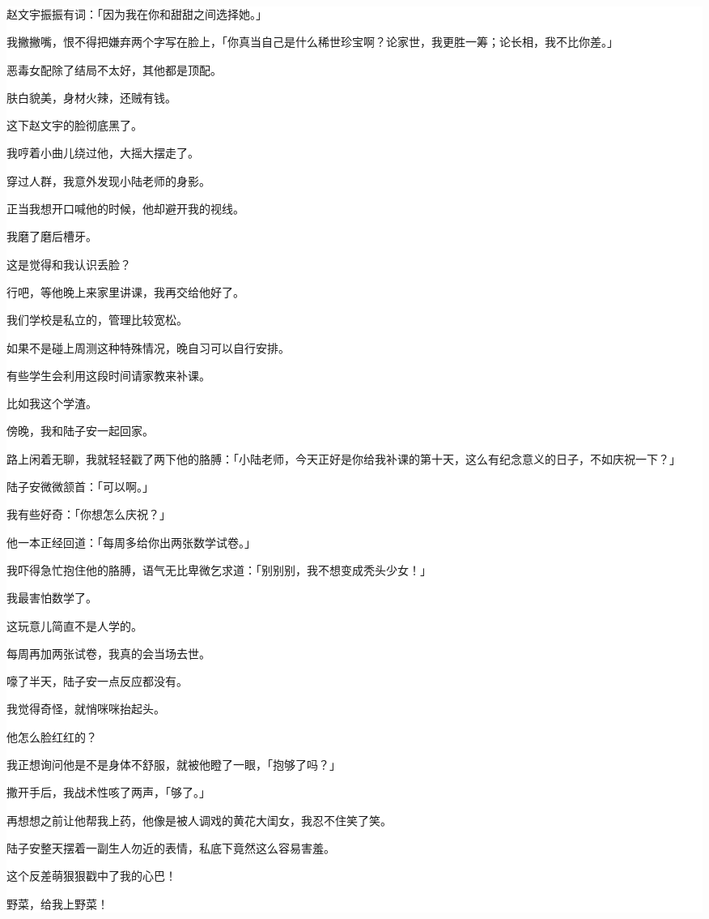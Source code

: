 赵文宇振振有词：「因为我在你和甜甜之间选择她。」

我撇撇嘴，恨不得把嫌弃两个字写在脸上，「你真当自己是什么稀世珍宝啊？论家世，我更胜一筹；论长相，我不比你差。」

恶毒女配除了结局不太好，其他都是顶配。

肤白貌美，身材火辣，还贼有钱。

这下赵文宇的脸彻底黑了。

我哼着小曲儿绕过他，大摇大摆走了。

穿过人群，我意外发现小陆老师的身影。

正当我想开口喊他的时候，他却避开我的视线。

我磨了磨后槽牙。

这是觉得和我认识丢脸？

行吧，等他晚上来家里讲课，我再交给他好了。

我们学校是私立的，管理比较宽松。

如果不是碰上周测这种特殊情况，晚自习可以自行安排。

有些学生会利用这段时间请家教来补课。

比如我这个学渣。

傍晚，我和陆子安一起回家。

路上闲着无聊，我就轻轻戳了两下他的胳膊：「小陆老师，今天正好是你给我补课的第十天，这么有纪念意义的日子，不如庆祝一下？」

陆子安微微颔首：「可以啊。」

我有些好奇：「你想怎么庆祝？」

他一本正经回道：「每周多给你出两张数学试卷。」

我吓得急忙抱住他的胳膊，语气无比卑微乞求道：「别别别，我不想变成秃头少女！」

我最害怕数学了。

这玩意儿简直不是人学的。

每周再加两张试卷，我真的会当场去世。

嚎了半天，陆子安一点反应都没有。

我觉得奇怪，就悄咪咪抬起头。

他怎么脸红红的？

我正想询问他是不是身体不舒服，就被他瞪了一眼，「抱够了吗？」

撒开手后，我战术性咳了两声，「够了。」

再想想之前让他帮我上药，他像是被人调戏的黄花大闺女，我忍不住笑了笑。

陆子安整天摆着一副生人勿近的表情，私底下竟然这么容易害羞。

这个反差萌狠狠戳中了我的心巴！

野菜，给我上野菜！

